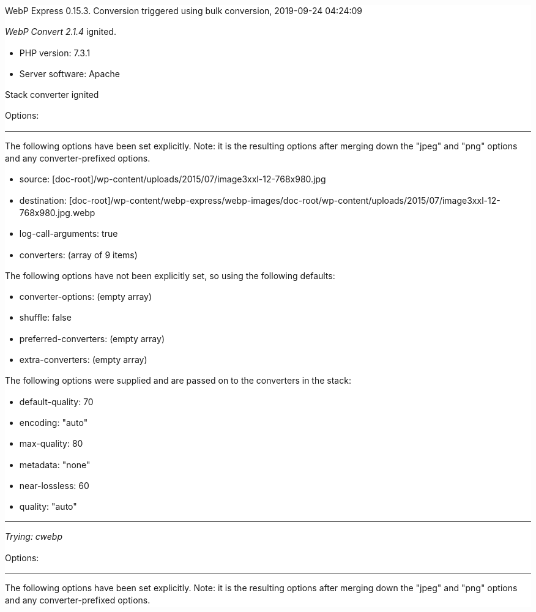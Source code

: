 WebP Express 0.15.3. Conversion triggered using bulk conversion, 2019-09-24 04:24:09


*WebP Convert 2.1.4*  ignited.

- PHP version: 7.3.1

- Server software: Apache


Stack converter ignited


Options:

------------

The following options have been set explicitly. Note: it is the resulting options after merging down the "jpeg" and "png" options and any converter-prefixed options.

- source: [doc-root]/wp-content/uploads/2015/07/image3xxl-12-768x980.jpg

- destination: [doc-root]/wp-content/webp-express/webp-images/doc-root/wp-content/uploads/2015/07/image3xxl-12-768x980.jpg.webp

- log-call-arguments: true

- converters: (array of 9 items)


The following options have not been explicitly set, so using the following defaults:

- converter-options: (empty array)

- shuffle: false

- preferred-converters: (empty array)

- extra-converters: (empty array)


The following options were supplied and are passed on to the converters in the stack:

- default-quality: 70

- encoding: "auto"

- max-quality: 80

- metadata: "none"

- near-lossless: 60

- quality: "auto"

------------



*Trying: cwebp* 


Options:

------------

The following options have been set explicitly. Note: it is the resulting options after merging down the "jpeg" and "png" options and any converter-prefixed options.
